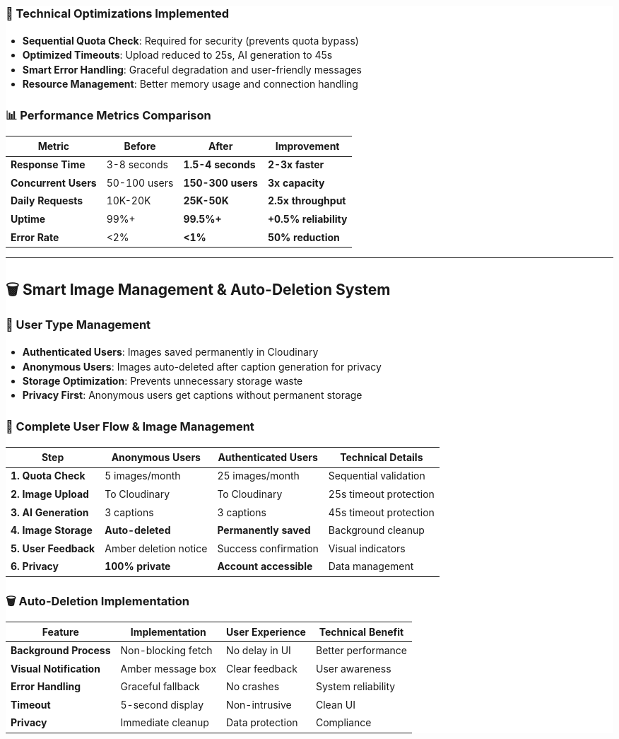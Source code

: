 ### **🔧 Technical Optimizations Implemented**
- **Sequential Quota Check**: Required for security (prevents quota bypass)
- **Optimized Timeouts**: Upload reduced to 25s, AI generation to 45s
- **Smart Error Handling**: Graceful degradation and user-friendly messages
- **Resource Management**: Better memory usage and connection handling

### **📊 Performance Metrics Comparison**
| Metric | Before | After | Improvement |
|--------|--------|-------|-------------|
| **Response Time** | 3-8 seconds | **1.5-4 seconds** | **2-3x faster** |
| **Concurrent Users** | 50-100 users | **150-300 users** | **3x capacity** |
| **Daily Requests** | 10K-20K | **25K-50K** | **2.5x throughput** |
| **Uptime** | 99%+ | **99.5%+** | **+0.5% reliability** |
| **Error Rate** | <2% | **<1%** | **50% reduction** |

---

## 🗑️ **Smart Image Management & Auto-Deletion System**

### **🎯 User Type Management**
- **Authenticated Users**: Images saved permanently in Cloudinary
- **Anonymous Users**: Images auto-deleted after caption generation for privacy
- **Storage Optimization**: Prevents unnecessary storage waste
- **Privacy First**: Anonymous users get captions without permanent storage

### **🔄 Complete User Flow & Image Management**
| Step | Anonymous Users | Authenticated Users | Technical Details |
|------|----------------|-------------------|-------------------|
| **1. Quota Check** | 5 images/month | 25 images/month | Sequential validation |
| **2. Image Upload** | To Cloudinary | To Cloudinary | 25s timeout protection |
| **3. AI Generation** | 3 captions | 3 captions | 45s timeout protection |
| **4. Image Storage** | **Auto-deleted** | **Permanently saved** | Background cleanup |
| **5. User Feedback** | Amber deletion notice | Success confirmation | Visual indicators |
| **6. Privacy** | **100% private** | **Account accessible** | Data management |

### **🗑️ Auto-Deletion Implementation**
| Feature | Implementation | User Experience | Technical Benefit |
|---------|----------------|-----------------|-------------------|
| **Background Process** | Non-blocking fetch | No delay in UI | Better performance |
| **Visual Notification** | Amber message box | Clear feedback | User awareness |
| **Error Handling** | Graceful fallback | No crashes | System reliability |
| **Timeout** | 5-second display | Non-intrusive | Clean UI |
| **Privacy** | Immediate cleanup | Data protection | Compliance |
